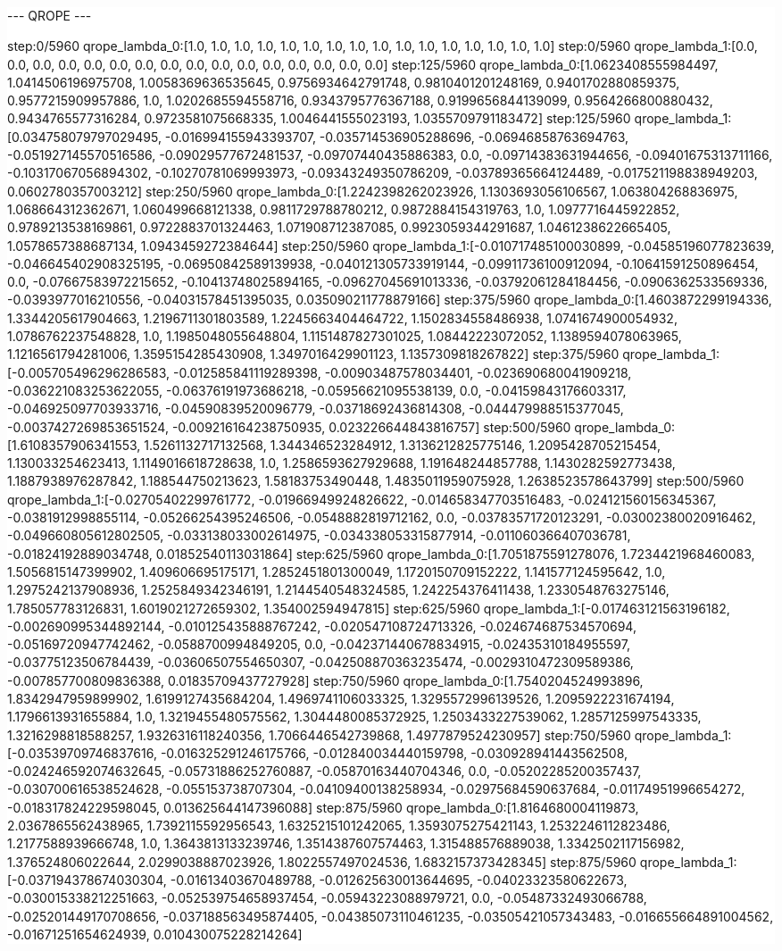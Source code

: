 --- QROPE ---

step:0/5960 qrope_lambda_0:[1.0, 1.0, 1.0, 1.0, 1.0, 1.0, 1.0, 1.0, 1.0, 1.0, 1.0, 1.0, 1.0, 1.0, 1.0, 1.0]
step:0/5960 qrope_lambda_1:[0.0, 0.0, 0.0, 0.0, 0.0, 0.0, 0.0, 0.0, 0.0, 0.0, 0.0, 0.0, 0.0, 0.0, 0.0, 0.0]
step:125/5960 qrope_lambda_0:[1.0623408555984497, 1.0414506196975708, 1.0058369636535645, 0.9756934642791748, 0.9810401201248169, 0.9401702880859375, 0.9577215909957886, 1.0, 1.0202685594558716, 0.9343795776367188, 0.9199656844139099, 0.9564266800880432, 0.9434765577316284, 0.9723581075668335, 1.0046441555023193, 1.0355709791183472]
step:125/5960 qrope_lambda_1:[0.034758079797029495, -0.016994155943393707, -0.035714536905288696, -0.06946858763694763, -0.051927145570516586, -0.09029577672481537, -0.09707440435886383, 0.0, -0.09714383631944656, -0.09401675313711166, -0.10317067056894302, -0.10270781069993973, -0.09343249350786209, -0.03789365664124489, -0.017521198838949203, 0.0602780357003212]
step:250/5960 qrope_lambda_0:[1.2242398262023926, 1.1303693056106567, 1.063804268836975, 1.068664312362671, 1.060499668121338, 0.9811729788780212, 0.9872884154319763, 1.0, 1.0977716445922852, 0.9789213538169861, 0.9722883701324463, 1.071908712387085, 0.9923059344291687, 1.0461238622665405, 1.0578657388687134, 1.0943459272384644]
step:250/5960 qrope_lambda_1:[-0.010717485100030899, -0.04585196077823639, -0.046645402908325195, -0.06950842589139938, -0.040121305733919144, -0.09911736100912094, -0.10641591250896454, 0.0, -0.07667583972215652, -0.10413748025894165, -0.09627045691013336, -0.03792061284184456, -0.0906362533569336, -0.0393977016210556, -0.04031578451395035, 0.035090211778879166]
step:375/5960 qrope_lambda_0:[1.4603872299194336, 1.3344205617904663, 1.2196711301803589, 1.2245663404464722, 1.1502834558486938, 1.0741674900054932, 1.0786762237548828, 1.0, 1.1985048055648804, 1.1151487827301025, 1.08442223072052, 1.1389594078063965, 1.1216561794281006, 1.3595154285430908, 1.3497016429901123, 1.1357309818267822]
step:375/5960 qrope_lambda_1:[-0.005705496296286583, -0.012585841119289398, -0.00903487578034401, -0.023690680041909218, -0.036221083253622055, -0.06376191973686218, -0.05956621095538139, 0.0, -0.04159843176603317, -0.046925097703933716, -0.04590839520096779, -0.03718692436814308, -0.044479988515377045, -0.0037427269853651524, -0.009216164238750935, 0.023226644843816757]
step:500/5960 qrope_lambda_0:[1.6108357906341553, 1.5261132717132568, 1.344346523284912, 1.3136212825775146, 1.2095428705215454, 1.130033254623413, 1.1149016618728638, 1.0, 1.2586593627929688, 1.191648244857788, 1.1430282592773438, 1.1887938976287842, 1.188544750213623, 1.58183753490448, 1.4835011959075928, 1.2638523578643799]
step:500/5960 qrope_lambda_1:[-0.02705402299761772, -0.01966949924826622, -0.014658347703516483, -0.024121560156345367, -0.0381912998855114, -0.05266254395246506, -0.0548882819712162, 0.0, -0.03783571720123291, -0.03002380020916462, -0.049660805612802505, -0.033138033002614975, -0.034338053315877914, -0.011060366407036781, -0.01824192889034748, 0.01852540113031864]
step:625/5960 qrope_lambda_0:[1.7051875591278076, 1.7234421968460083, 1.5056815147399902, 1.409606695175171, 1.2852451801300049, 1.1720150709152222, 1.141577124595642, 1.0, 1.2975242137908936, 1.2525849342346191, 1.2144540548324585, 1.242254376411438, 1.2330548763275146, 1.785057783126831, 1.6019021272659302, 1.354002594947815]
step:625/5960 qrope_lambda_1:[-0.017463121563196182, -0.002690995344892144, -0.010125435888767242, -0.020547108724713326, -0.024674687534570694, -0.05169720947742462, -0.0588700994849205, 0.0, -0.042371440678834915, -0.02435310184955597, -0.03775123506784439, -0.03606507554650307, -0.042508870363235474, -0.0029310472309589386, -0.007857700809836388, 0.01835709437727928]
step:750/5960 qrope_lambda_0:[1.7540204524993896, 1.8342947959899902, 1.6199127435684204, 1.4969741106033325, 1.3295572996139526, 1.2095922231674194, 1.1796613931655884, 1.0, 1.3219455480575562, 1.3044480085372925, 1.2503433227539062, 1.2857125997543335, 1.3216298818588257, 1.9326316118240356, 1.7066446542739868, 1.4977879524230957]
step:750/5960 qrope_lambda_1:[-0.03539709746837616, -0.016325291246175766, -0.012840034440159798, -0.030928941443562508, -0.024246592074632645, -0.05731886252760887, -0.05870163440704346, 0.0, -0.05202285200357437, -0.030700616538524628, -0.055153738707304, -0.04109400138258934, -0.02975684590637684, -0.01174951996654272, -0.018317824229598045, 0.013625644147396088]
step:875/5960 qrope_lambda_0:[1.8164680004119873, 2.0367865562438965, 1.7392115592956543, 1.6325215101242065, 1.3593075275421143, 1.2532246112823486, 1.2177588939666748, 1.0, 1.3643813133239746, 1.3514387607574463, 1.315488576889038, 1.3342502117156982, 1.376524806022644, 2.0299038887023926, 1.8022557497024536, 1.6832157373428345]
step:875/5960 qrope_lambda_1:[-0.037194378674030304, -0.01613403670489788, -0.012625630013644695, -0.04023323580622673, -0.030015338212251663, -0.052539754658937454, -0.05943223088979721, 0.0, -0.05487332493066788, -0.025201449170708656, -0.037188563495874405, -0.04385073110461235, -0.03505421057343483, -0.016655664891004562, -0.01671251654624939, 0.010430075228214264]